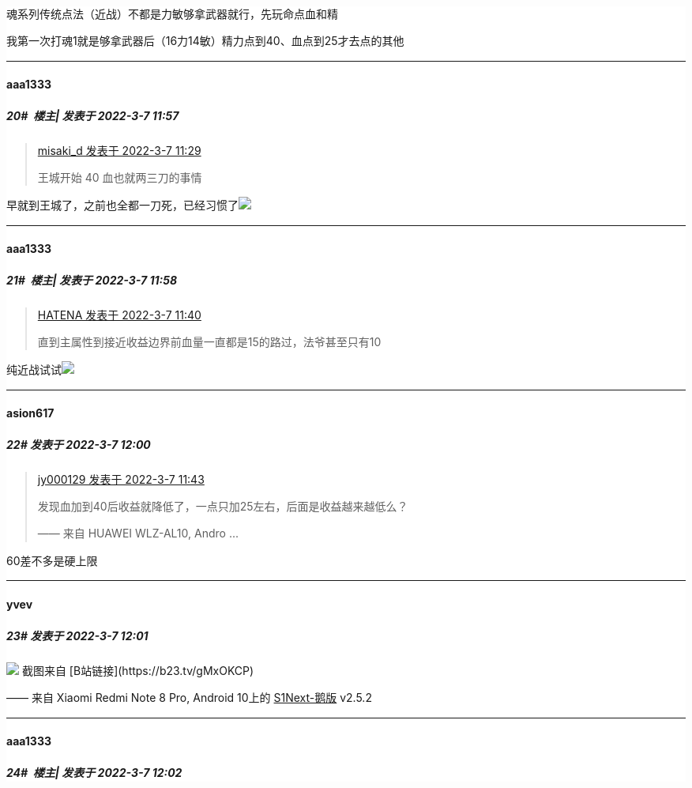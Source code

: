 魂系列传统点法（近战）不都是力敏够拿武器就行，先玩命点血和精

我第一次打魂1就是够拿武器后（16力14敏）精力点到40、血点到25才去点的其他

*****

####  aaa1333  
##### 20#         楼主| 发表于 2022-3-7 11:57

<blockquote><a href="httphttps://bbs.saraba1st.com/2b/forum.php?mod=redirect&amp;goto=findpost&amp;pid=54948254&amp;ptid=2056453" target="_blank">misaki_d 发表于 2022-3-7 11:29</a>

王城开始 40 血也就两三刀的事情</blockquote>
早就到王城了，之前也全都一刀死，已经习惯了<img src="https://static.saraba1st.com/image/smiley/face2017/012.png" referrerpolicy="no-referrer">

*****

####  aaa1333  
##### 21#         楼主| 发表于 2022-3-7 11:58

<blockquote><a href="httphttps://bbs.saraba1st.com/2b/forum.php?mod=redirect&amp;goto=findpost&amp;pid=54948433&amp;ptid=2056453" target="_blank">HATENA 发表于 2022-3-7 11:40</a>

直到主属性到接近收益边界前血量一直都是15的路过，法爷甚至只有10</blockquote>
纯近战试试<img src="https://static.saraba1st.com/image/smiley/face2017/013.png" referrerpolicy="no-referrer">

*****

####  asion617  
##### 22#       发表于 2022-3-7 12:00

<blockquote><a href="httphttps://bbs.saraba1st.com/2b/forum.php?mod=redirect&amp;goto=findpost&amp;pid=54948468&amp;ptid=2056453" target="_blank">jy000129 发表于 2022-3-7 11:43</a>

发现血加到40后收益就降低了，一点只加25左右，后面是收益越来越低么？

—— 来自 HUAWEI WLZ-AL10, Andro ...</blockquote>
60差不多是硬上限

*****

####  yvev  
##### 23#       发表于 2022-3-7 12:01

<img src="https://p.sda1.dev/5/747726c2326fc4ffa1af3e0a22ece15b/IMG_CMP_157640091.jpeg" referrerpolicy="no-referrer">
截图来自
[B站链接](https://b23.tv/gMxOKCP)

—— 来自 Xiaomi Redmi Note 8 Pro, Android 10上的 [S1Next-鹅版](https://github.com/ykrank/S1-Next/releases) v2.5.2

*****

####  aaa1333  
##### 24#         楼主| 发表于 2022-3-7 12:02
